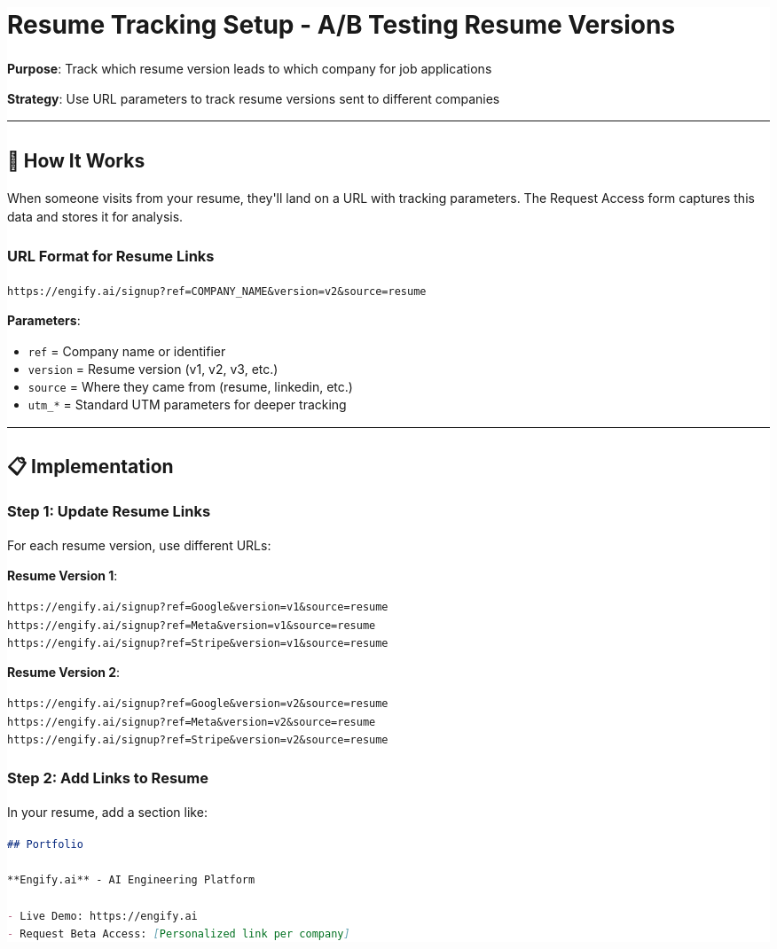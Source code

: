 # Resume Tracking Setup - A/B Testing Resume Versions

**Purpose**: Track which resume version leads to which company for job applications

**Strategy**: Use URL parameters to track resume versions sent to different companies

---

## 🎯 How It Works

When someone visits from your resume, they'll land on a URL with tracking parameters. The Request Access form captures this data and stores it for analysis.

### **URL Format for Resume Links**

```
https://engify.ai/signup?ref=COMPANY_NAME&version=v2&source=resume
```

**Parameters**:

- `ref` = Company name or identifier
- `version` = Resume version (v1, v2, v3, etc.)
- `source` = Where they came from (resume, linkedin, etc.)
- `utm_*` = Standard UTM parameters for deeper tracking

---

## 📋 Implementation

### **Step 1: Update Resume Links**

For each resume version, use different URLs:

**Resume Version 1**:

```
https://engify.ai/signup?ref=Google&version=v1&source=resume
https://engify.ai/signup?ref=Meta&version=v1&source=resume
https://engify.ai/signup?ref=Stripe&version=v1&source=resume
```

**Resume Version 2**:

```
https://engify.ai/signup?ref=Google&version=v2&source=resume
https://engify.ai/signup?ref=Meta&version=v2&source=resume
https://engify.ai/signup?ref=Stripe&version=v2&source=resume
```

### **Step 2: Add Links to Resume**

In your resume, add a section like:

```markdown
## Portfolio

**Engify.ai** - AI Engineering Platform

- Live Demo: https://engify.ai
- Request Beta Access: [Personalized link per company]
```

